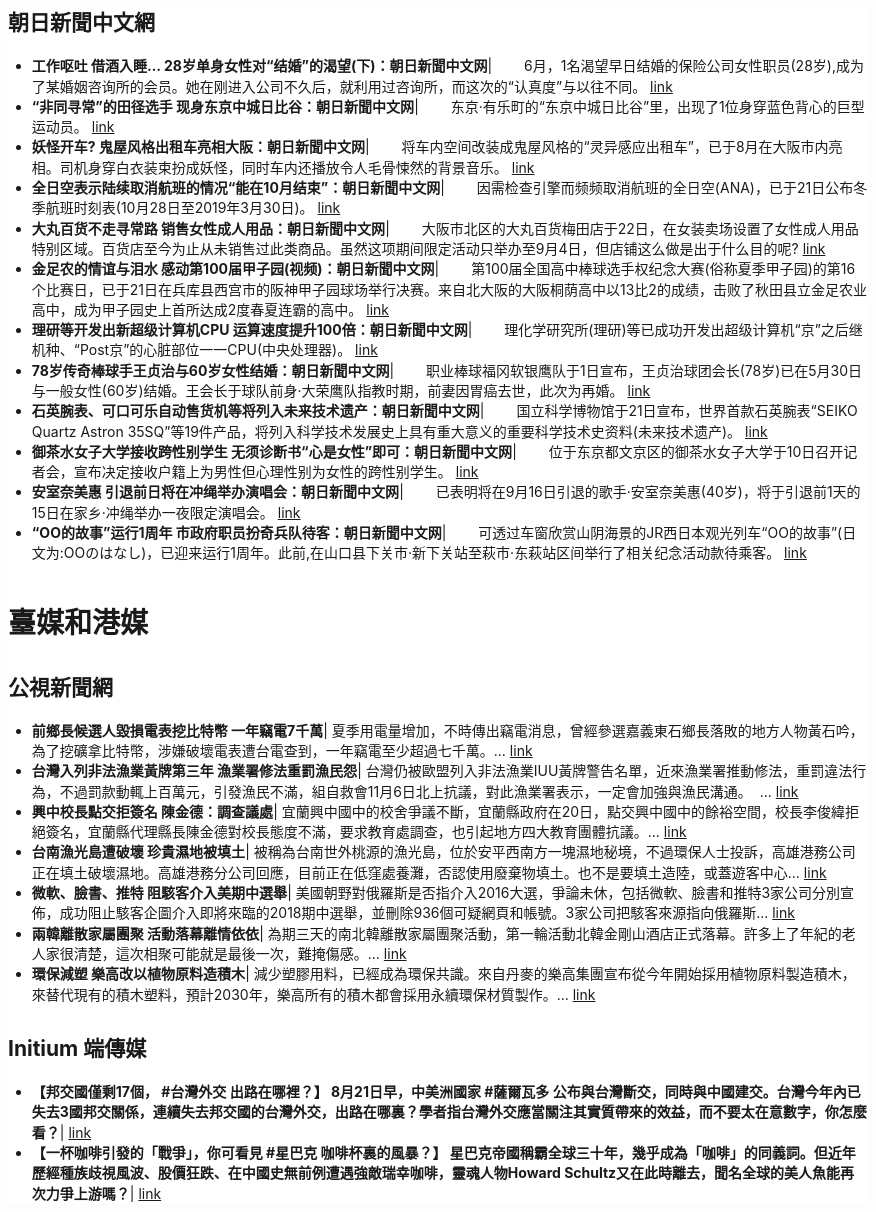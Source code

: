 ## 朝日新聞中文網
- **工作呕吐 借酒入睡… 28岁单身女性对“结婚”的渴望(下)：朝日新聞中文网**|  　　6月，1名渴望早日结婚的保险公司女性职员(28岁),成为了某婚姻咨询所的会员。她在刚进入公司不久后，就利用过咨询所，而这次的“认真度”与以往不同。  [link](http://bit.ly/2wkHVD1)
- **“非同寻常”的田径选手 现身东京中城日比谷：朝日新聞中文网**|  　　东京·有乐町的“东京中城日比谷”里，出现了1位身穿蓝色背心的巨型运动员。  [link](http://bit.ly/2wkHV5Z)
- **妖怪开车? 鬼屋风格出租车亮相大阪：朝日新聞中文网**|  　　将车内空间改装成鬼屋风格的“灵异感应出租车”，已于8月在大阪市内亮相。司机身穿白衣装束扮成妖怪，同时车内还播放令人毛骨悚然的背景音乐。  [link](http://bit.ly/2wmukuK)
- **全日空表示陆续取消航班的情况“能在10月结束”：朝日新聞中文网**|  　　因需检查引擎而频频取消航班的全日空(ANA)，已于21日公布冬季航班时刻表(10月28日至2019年3月30日)。  [link](http://bit.ly/2wkdxZD)
- **大丸百货不走寻常路 销售女性成人用品：朝日新聞中文网**|  　　大阪市北区的大丸百货梅田店于22日，在女装卖场设置了女性成人用品特别区域。百货店至今为止从未销售过此类商品。虽然这项期间限定活动只举办至9月4日，但店铺这么做是出于什么目的呢?  [link](http://bit.ly/2wkb8ht)
- **金足农的情谊与泪水 感动第100届甲子园(视频)：朝日新聞中文网**|  　　第100届全国高中棒球选手权纪念大赛(俗称夏季甲子园)的第16个比赛日，已于21日在兵库县西宫市的阪神甲子园球场举行决赛。来自北大阪的大阪桐荫高中以13比2的成绩，击败了秋田县立金足农业高中，成为甲子园史上首所达成2度春夏连霸的高中。  [link](http://bit.ly/2wevQiw)
- **理研等开发出新超级计算机CPU 运算速度提升100倍：朝日新聞中文网**|  　　理化学研究所(理研)等已成功开发出超级计算机“京”之后继机种、“Post京”的心脏部位一一CPU(中央处理器)。  [link](http://bit.ly/2wmVVMq)
- **78岁传奇棒球手王贞治与60岁女性结婚：朝日新聞中文网**|  　　职业棒球福冈软银鹰队于1日宣布，王贞治球团会长(78岁)已在5月30日与一般女性(60岁)结婚。王会长于球队前身·大荣鹰队指教时期，前妻因胃癌去世，此次为再婚。  [link](http://bit.ly/2LclsxG)
- **石英腕表、可口可乐自动售货机等将列入未来技术遗产：朝日新聞中文网**|  　　国立科学博物馆于21日宣布，世界首款石英腕表“SEIKO Quartz Astron 35SQ”等19件产品，将列入科学技术发展史上具有重大意义的重要科学技术史资料(未来技术遗产)。  [link](http://bit.ly/2wj5SL4)
- **御茶水女子大学接收跨性别学生 无须诊断书“心是女性”即可：朝日新聞中文网**|  　　位于东京都文京区的御茶水女子大学于10日召开记者会，宣布决定接收户籍上为男性但心理性别为女性的跨性别学生。  [link](http://bit.ly/2L7qfkA)
- **安室奈美惠 引退前日将在冲绳举办演唱会：朝日新聞中文网**|  　　已表明将在9月16日引退的歌手·安室奈美惠(40岁)，将于引退前1天的15日在家乡·冲绳举办一夜限定演唱会。  [link](http://bit.ly/2wjyyn0)
- **“OO的故事”运行1周年 市政府职员扮奇兵队待客：朝日新聞中文网**|  　　可透过车窗欣赏山阴海景的JR西日本观光列车“OO的故事”(日文为:OOのはなし)，已迎来运行1周年。此前,在山口县下关市·新下关站至萩市·东萩站区间举行了相关纪念活动款待乘客。  [link](http://bit.ly/2wosjP4)

# 臺媒和港媒

## 公視新聞網
- **前鄉長候選人毀損電表挖比特幣 一年竊電7千萬**|  夏季用電量增加，不時傳出竊電消息，曾經參選嘉義東石鄉長落敗的地方人物黃石吟，為了挖礦拿比特幣，涉嫌破壞電表遭台電查到，一年竊電至少超過七千萬。... [link](http://bit.ly/2wjykMG)
- **台灣入列非法漁業黃牌第三年 漁業署修法重罰漁民怨**|  台灣仍被歐盟列入非法漁業IUU黃牌警告名單，近來漁業署推動修法，重罰違法行為，不過罰款動輒上百萬元，引發漁民不滿，組自救會11月6日北上抗議，對此漁業署表示，一定會加強與漁民溝通。  ... [link](http://bit.ly/2whxP5T)
- **興中校長點交拒簽名 陳金德：調查議處**|  宜蘭興中國中的校舍爭議不斷，宜蘭縣政府在20日，點交興中國中的餘裕空間，校長李俊緯拒絕簽名，宜蘭縣代理縣長陳金德對校長態度不滿，要求教育處調查，也引起地方四大教育團體抗議。... [link](http://bit.ly/2PsVlpr)
- **台南漁光島遭破壞 珍貴濕地被填土**|  被稱為台南世外桃源的漁光島，位於安平西南方一塊濕地秘境，不過環保人士投訴，高雄港務公司正在填土破壞濕地。高雄港務分公司回應，目前正在低窪處養灘，否認使用廢棄物填土。也不是要填土造陸，或蓋遊客中心... [link](http://bit.ly/2PsUR2B)
- **微軟、臉書、推特 阻駭客介入美期中選舉**|  美國朝野對俄羅斯是否指介入2016大選，爭論未休，包括微軟、臉書和推特3家公司分別宣佈，成功阻止駭客企圖介入即將來臨的2018期中選舉，並刪除936個可疑網頁和帳號。3家公司把駭客來源指向俄羅斯... [link](http://bit.ly/2wk3OCw)
- **兩韓離散家屬團聚 活動落幕離情依依**|  為期三天的南北韓離散家屬團聚活動，第一輪活動北韓金剛山酒店正式落幕。許多上了年紀的老人家很清楚，這次相聚可能就是最後一次，難掩傷感。... [link](http://bit.ly/2wixKig)
- **環保減塑 樂高改以植物原料造積木**|  減少塑膠用料，已經成為環保共識。來自丹麥的樂高集團宣布從今年開始採用植物原料製造積木，來替代現有的積木塑料，預計2030年，樂高所有的積木都會採用永續環保材質製作。... [link](http://bit.ly/2PxtF2m)

## Initium 端傳媒
- **【邦交國僅剩17個， #台灣外交 出路在哪裡？】  8月21日早，中美洲國家 #薩爾瓦多 公布與台灣斷交，同時與中國建交。台灣今年內已失去3國邦交關係，連續失去邦交國的台灣外交，出路在哪裏？學者指台灣外交應當關注其實質帶來的效益，而不要太在意數字，你怎麼看？**|  [link](http://bit.ly/2wj6z6T)
- **【一杯咖啡引發的「戰爭」，你可看見 #星巴克 咖啡杯裏的風暴？】  星巴克帝國稱霸全球三十年，幾乎成為「咖啡」的同義詞。但近年歷經種族歧視風波、股價狂跌、在中國史無前例遭遇強敵瑞幸咖啡，靈魂人物Howard Schultz又在此時離去，聞名全球的美人魚能再次力爭上游嗎？**|  [link](http://bit.ly/2wkjy8z)
